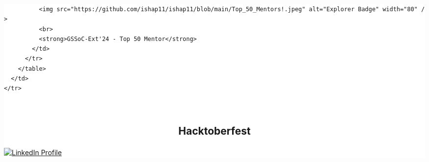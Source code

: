               <img src="https://github.com/ishap11/ishap11/blob/main/Top_50_Mentors!.jpeg" alt="Explorer Badge" width="80" />
              <br>
              <strong>GSSoC-Ext'24 - Top 50 Mentor</strong>
            </td>
          </tr>
        </table>
      </td>
    </tr>
  </table>
</div>

<br>

<h2 align="center">Hacktoberfest</h2>

<a href="https://www.linkedin.com/in/isha-prajapati-072b35251/" target="_blank" style="margin-right: 10px;">
  <img align="center" src="https://raw.githubusercontent.com/rahuldkjain/github-profile-readme-generator/master/src/images/icons/Social/linked-in-alt.svg" alt="LinkedIn Profile" height="40" width="40" />
</a>
